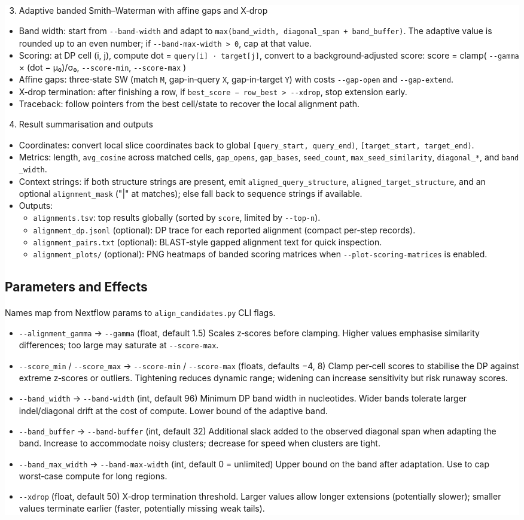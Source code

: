 3) Adaptive banded Smith–Waterman with affine gaps and X‑drop
- Band width: start from `--band-width` and adapt to `max(band_width, diagonal_span + band_buffer)`. The adaptive value is rounded up to an even number; if `--band-max-width > 0`, cap at that value.
- Scoring: at DP cell (i, j), compute dot = `query[i] ⋅ target[j]`, convert to a background‑adjusted score:
  score = clamp( `--gamma` × (dot − μ₀)/σ₀, `--score-min`, `--score-max` )
- Affine gaps: three‑state SW (match `M`, gap‑in‑query `X`, gap‑in‑target `Y`) with costs `--gap-open` and `--gap-extend`.
- X‑drop termination: after finishing a row, if `best_score − row_best > --xdrop`, stop extension early.
- Traceback: follow pointers from the best cell/state to recover the local alignment path.

4) Result summarisation and outputs
- Coordinates: convert local slice coordinates back to global `[query_start, query_end)`, `[target_start, target_end)`.
- Metrics: length, `avg_cosine` across matched cells, `gap_opens`, `gap_bases`, `seed_count`, `max_seed_similarity`, `diagonal_*`, and `band_width`.
- Context strings: if both structure strings are present, emit `aligned_query_structure`, `aligned_target_structure`, and an optional `alignment_mask` ("|" at matches); else fall back to sequence strings if available.
- Outputs:
  - `alignments.tsv`: top results globally (sorted by `score`, limited by `--top-n`).
  - `alignment_dp.jsonl` (optional): DP trace for each reported alignment (compact per‑step records).
  - `alignment_pairs.txt` (optional): BLAST‑style gapped alignment text for quick inspection.
  - `alignment_plots/` (optional): PNG heatmaps of banded scoring matrices when `--plot-scoring-matrices` is enabled.

## Parameters and Effects

Names map from Nextflow params to `align_candidates.py` CLI flags.

- `--alignment_gamma` → `--gamma` (float, default 1.5)
  Scales z‑scores before clamping. Higher values emphasise similarity differences; too large may saturate at `--score-max`.

- `--score_min` / `--score_max` → `--score-min` / `--score-max` (floats, defaults −4, 8)
  Clamp per‑cell scores to stabilise the DP against extreme z‑scores or outliers. Tightening reduces dynamic range; widening can increase sensitivity but risk runaway scores.

- `--band_width` → `--band-width` (int, default 96)
  Minimum DP band width in nucleotides. Wider bands tolerate larger indel/diagonal drift at the cost of compute. Lower bound of the adaptive band.

- `--band_buffer` → `--band-buffer` (int, default 32)
  Additional slack added to the observed diagonal span when adapting the band. Increase to accommodate noisy clusters; decrease for speed when clusters are tight.

- `--band_max_width` → `--band-max-width` (int, default 0 = unlimited)
  Upper bound on the band after adaptation. Use to cap worst‑case compute for long regions.

- `--xdrop` (float, default 50)
  X‑drop termination threshold. Larger values allow longer extensions (potentially slower); smaller values terminate earlier (faster, potentially missing weak tails).
